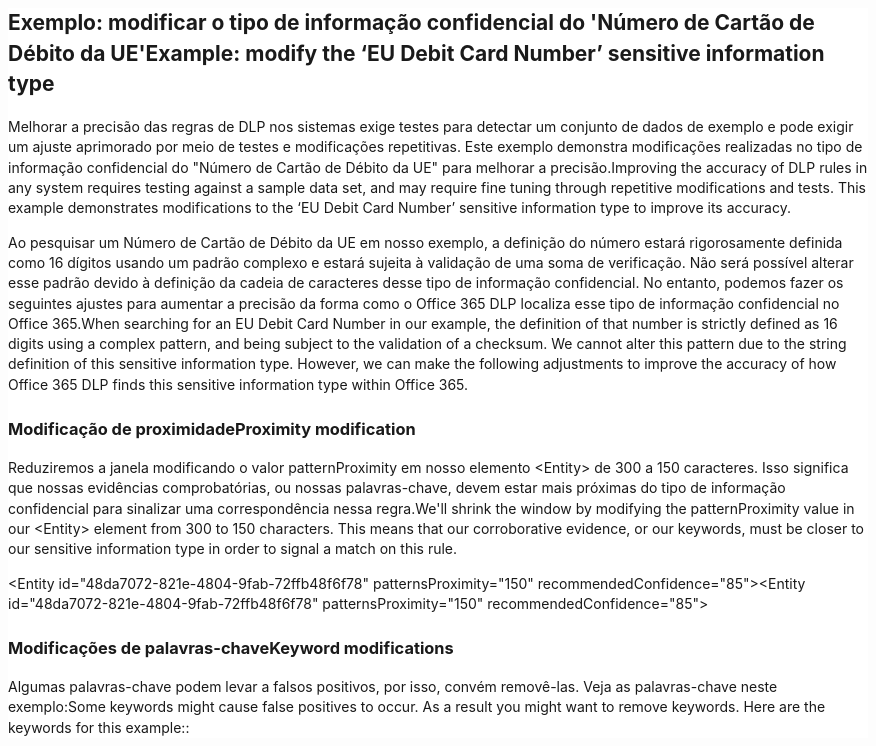 ## <a name="example-modify-the-eu-debit-card-number-sensitive-information-type"></a><span data-ttu-id="e2aa3-132">Exemplo: modificar o tipo de informação confidencial do 'Número de Cartão de Débito da UE'</span><span class="sxs-lookup"><span data-stu-id="e2aa3-132">Example: modify the ‘EU Debit Card Number’ sensitive information type</span></span>

<span data-ttu-id="e2aa3-p105">Melhorar a precisão das regras de DLP nos sistemas exige testes para detectar um conjunto de dados de exemplo e pode exigir um ajuste aprimorado por meio de testes e modificações repetitivas. Este exemplo demonstra modificações realizadas no tipo de informação confidencial do "Número de Cartão de Débito da UE" para melhorar a precisão.</span><span class="sxs-lookup"><span data-stu-id="e2aa3-p105">Improving the accuracy of DLP rules in any system requires testing against a sample data set, and may require fine tuning through repetitive modifications and tests. This example demonstrates modifications to the ‘EU Debit Card Number’ sensitive information type to improve its accuracy.</span></span>

<span data-ttu-id="e2aa3-p106">Ao pesquisar um Número de Cartão de Débito da UE em nosso exemplo, a definição do número estará rigorosamente definida como 16 dígitos usando um padrão complexo e estará sujeita à validação de uma soma de verificação. Não será possível alterar esse padrão devido à definição da cadeia de caracteres desse tipo de informação confidencial. No entanto, podemos fazer os seguintes ajustes para aumentar a precisão da forma como o Office 365 DLP localiza esse tipo de informação confidencial no Office 365.</span><span class="sxs-lookup"><span data-stu-id="e2aa3-p106">When searching for an EU Debit Card Number in our example, the definition of that number is strictly defined as 16 digits using a complex pattern, and being subject to the validation of a checksum. We cannot alter this pattern due to the string definition of this sensitive information type. However, we can make the following adjustments to improve the accuracy of how Office 365 DLP finds this sensitive information type within Office 365.</span></span>

### <a name="proximity-modification"></a><span data-ttu-id="e2aa3-138">Modificação de proximidade</span><span class="sxs-lookup"><span data-stu-id="e2aa3-138">Proximity modification</span></span>

<span data-ttu-id="e2aa3-p107">Reduziremos a janela modificando o valor patternProximity em nosso elemento \<Entity\> de 300 a 150 caracteres. Isso significa que nossas evidências comprobatórias, ou nossas palavras-chave, devem estar mais próximas do tipo de informação confidencial para sinalizar uma correspondência nessa regra.</span><span class="sxs-lookup"><span data-stu-id="e2aa3-p107">We'll shrink the window by modifying the patternProximity value in our \<Entity\> element from 300 to 150 characters. This means that our corroborative evidence, or our keywords, must be closer to our sensitive information type in order to signal a match on this rule.</span></span>

<span data-ttu-id="e2aa3-141">\<Entity id="48da7072-821e-4804-9fab-72ffb48f6f78" patternsProximity="150" recommendedConfidence="85"\></span><span class="sxs-lookup"><span data-stu-id="e2aa3-141">\<Entity id="48da7072-821e-4804-9fab-72ffb48f6f78" patternsProximity="150" recommendedConfidence="85"\></span></span>

### <a name="keyword-modifications"></a><span data-ttu-id="e2aa3-142">Modificações de palavras-chave</span><span class="sxs-lookup"><span data-stu-id="e2aa3-142">Keyword modifications</span></span>

<span data-ttu-id="e2aa3-p108">Algumas palavras-chave podem levar a falsos positivos, por isso, convém removê-las. Veja as palavras-chave neste exemplo:</span><span class="sxs-lookup"><span data-stu-id="e2aa3-p108">Some keywords might cause false positives to occur. As a result you might want to remove keywords. Here are the keywords for this example::</span></span>
